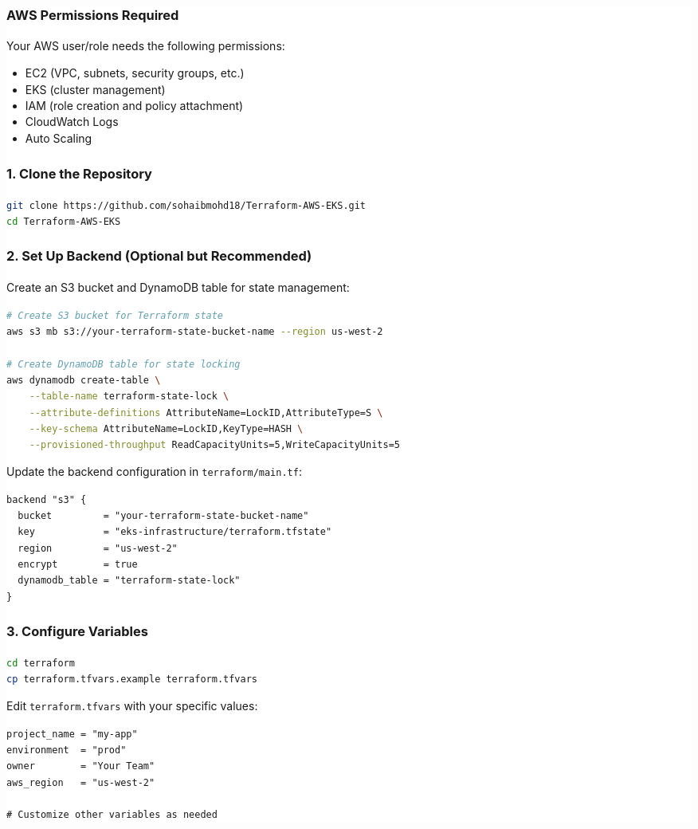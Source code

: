 ### AWS Permissions Required

Your AWS user/role needs the following permissions:
- EC2 (VPC, subnets, security groups, etc.)
- EKS (cluster management)
- IAM (role creation and policy attachment)
- CloudWatch Logs
- Auto Scaling

### 1. Clone the Repository

```bash
git clone https://github.com/sohaibmohd18/Terraform-AWS-EKS.git
cd Terraform-AWS-EKS
```

### 2. Set Up Backend (Optional but Recommended)

Create an S3 bucket and DynamoDB table for state management:

```bash
# Create S3 bucket for Terraform state
aws s3 mb s3://your-terraform-state-bucket-name --region us-west-2

# Create DynamoDB table for state locking
aws dynamodb create-table \
    --table-name terraform-state-lock \
    --attribute-definitions AttributeName=LockID,AttributeType=S \
    --key-schema AttributeName=LockID,KeyType=HASH \
    --provisioned-throughput ReadCapacityUnits=5,WriteCapacityUnits=5
```

Update the backend configuration in `terraform/main.tf`:

```hcl
backend "s3" {
  bucket         = "your-terraform-state-bucket-name"
  key            = "eks-infrastructure/terraform.tfstate"
  region         = "us-west-2"
  encrypt        = true
  dynamodb_table = "terraform-state-lock"
}
```

### 3. Configure Variables

```bash
cd terraform
cp terraform.tfvars.example terraform.tfvars
```

Edit `terraform.tfvars` with your specific values:

```hcl
project_name = "my-app"
environment  = "prod"
owner        = "Your Team"
aws_region   = "us-west-2"

# Customize other variables as needed
```

